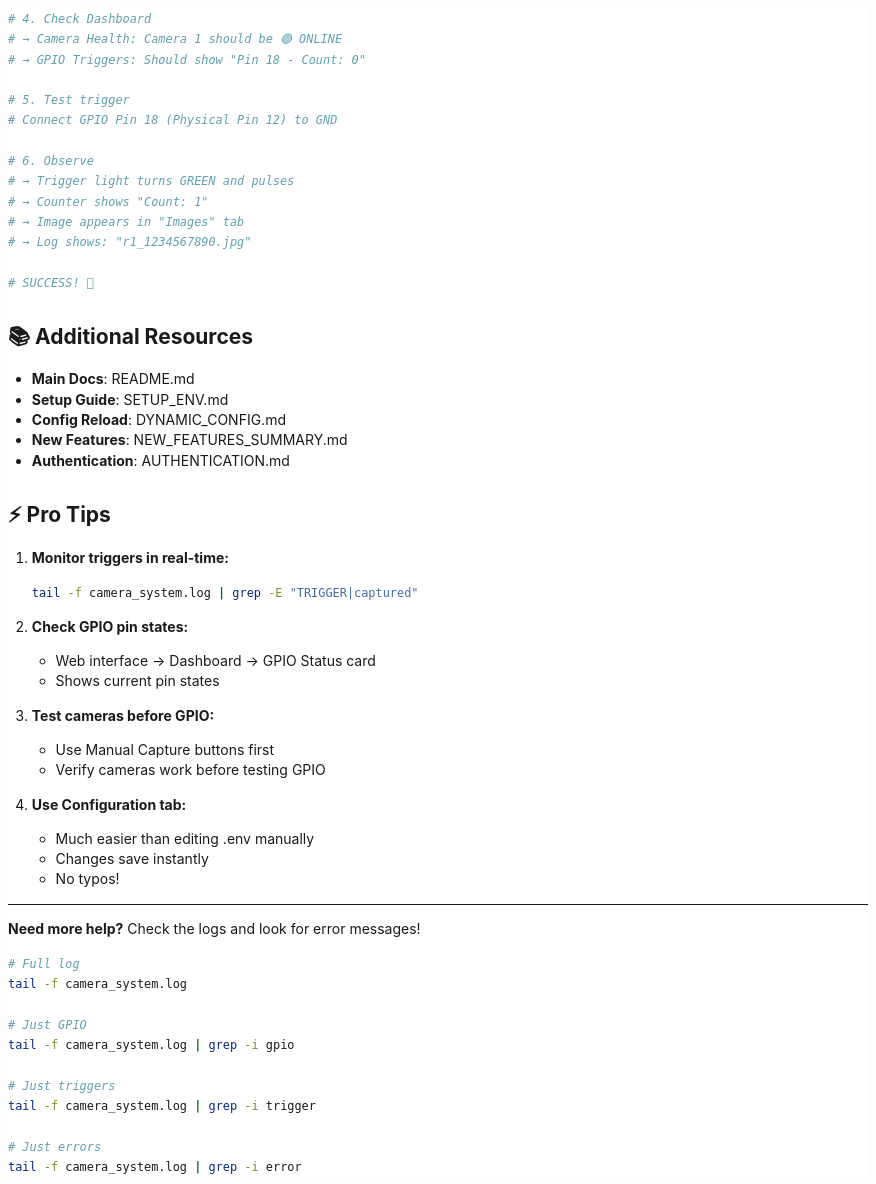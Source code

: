 ```bash
# 4. Check Dashboard
# → Camera Health: Camera 1 should be 🟢 ONLINE
# → GPIO Triggers: Should show "Pin 18 - Count: 0"

# 5. Test trigger
# Connect GPIO Pin 18 (Physical Pin 12) to GND

# 6. Observe
# → Trigger light turns GREEN and pulses
# → Counter shows "Count: 1"
# → Image appears in "Images" tab
# → Log shows: "r1_1234567890.jpg"

# SUCCESS! 🎉
```

## 📚 Additional Resources

- **Main Docs**: README.md
- **Setup Guide**: SETUP_ENV.md
- **Config Reload**: DYNAMIC_CONFIG.md
- **New Features**: NEW_FEATURES_SUMMARY.md
- **Authentication**: AUTHENTICATION.md

## ⚡ Pro Tips

1. **Monitor triggers in real-time:**
   ```bash
   tail -f camera_system.log | grep -E "TRIGGER|captured"
   ```

2. **Check GPIO pin states:**
   - Web interface → Dashboard → GPIO Status card
   - Shows current pin states

3. **Test cameras before GPIO:**
   - Use Manual Capture buttons first
   - Verify cameras work before testing GPIO

4. **Use Configuration tab:**
   - Much easier than editing .env manually
   - Changes save instantly
   - No typos!

---

**Need more help?** Check the logs and look for error messages!

```bash
# Full log
tail -f camera_system.log

# Just GPIO
tail -f camera_system.log | grep -i gpio

# Just triggers
tail -f camera_system.log | grep -i trigger

# Just errors
tail -f camera_system.log | grep -i error
```

